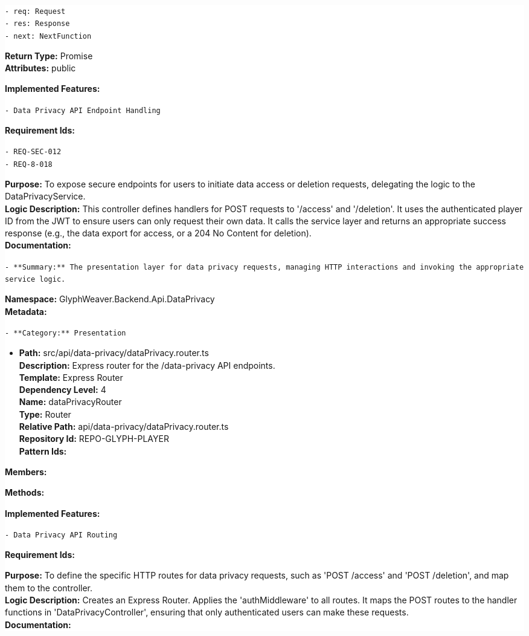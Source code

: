     - req: Request
    - res: Response
    - next: NextFunction
    
**Return Type:** Promise<void>  
**Attributes:** public  
    
**Implemented Features:**
    
    - Data Privacy API Endpoint Handling
    
**Requirement Ids:**
    
    - REQ-SEC-012
    - REQ-8-018
    
**Purpose:** To expose secure endpoints for users to initiate data access or deletion requests, delegating the logic to the DataPrivacyService.  
**Logic Description:** This controller defines handlers for POST requests to '/access' and '/deletion'. It uses the authenticated player ID from the JWT to ensure users can only request their own data. It calls the service layer and returns an appropriate success response (e.g., the data export for access, or a 204 No Content for deletion).  
**Documentation:**
    
    - **Summary:** The presentation layer for data privacy requests, managing HTTP interactions and invoking the appropriate service logic.
    
**Namespace:** GlyphWeaver.Backend.Api.DataPrivacy  
**Metadata:**
    
    - **Category:** Presentation
    
- **Path:** src/api/data-privacy/dataPrivacy.router.ts  
**Description:** Express router for the /data-privacy API endpoints.  
**Template:** Express Router  
**Dependency Level:** 4  
**Name:** dataPrivacyRouter  
**Type:** Router  
**Relative Path:** api/data-privacy/dataPrivacy.router.ts  
**Repository Id:** REPO-GLYPH-PLAYER  
**Pattern Ids:**
    
    
**Members:**
    
    
**Methods:**
    
    
**Implemented Features:**
    
    - Data Privacy API Routing
    
**Requirement Ids:**
    
    
**Purpose:** To define the specific HTTP routes for data privacy requests, such as 'POST /access' and 'POST /deletion', and map them to the controller.  
**Logic Description:** Creates an Express Router. Applies the 'authMiddleware' to all routes. It maps the POST routes to the handler functions in 'DataPrivacyController', ensuring that only authenticated users can make these requests.  
**Documentation:**
    